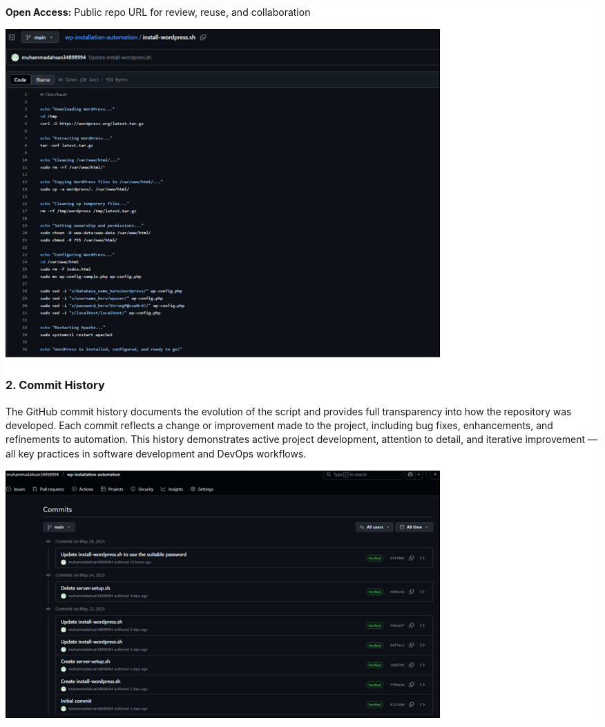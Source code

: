 **Open Access:** Public repo URL for review, reuse, and collaboration

![Repository Contents](docs/images/3.png)

### 2. Commit History

The GitHub commit history documents the evolution of the script and provides full transparency into how the repository was developed. Each commit reflects a change or improvement made to the project, including bug fixes, enhancements, and refinements to automation. This history demonstrates active project development, attention to detail, and iterative improvement — all key practices in software development and DevOps workflows.

![Commit History](docs/images/4.png)
